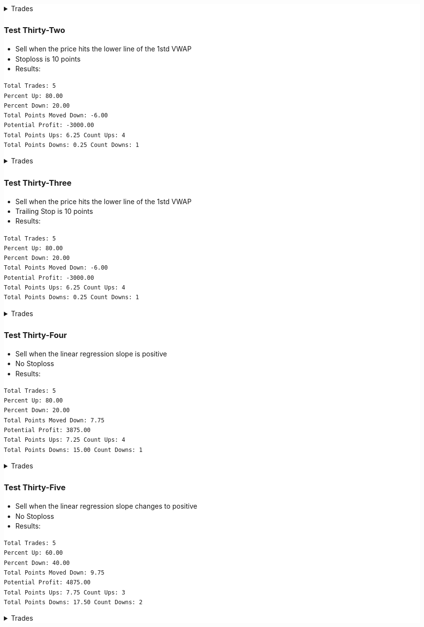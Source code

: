 <details><summary>Trades</summary></details>

### Test Thirty-Two
* Sell when the price hits the lower line of the 1std VWAP
* Stoploss is 10 points
* Results:
```
Total Trades: 5
Percent Up: 80.00
Percent Down: 20.00
Total Points Moved Down: -6.00
Potential Profit: -3000.00
Total Points Ups: 6.25 Count Ups: 4
Total Points Downs: 0.25 Count Downs: 1
```

<details><summary>Trades</summary></details>

### Test Thirty-Three
* Sell when the price hits the lower line of the 1std VWAP
* Trailing Stop is 10 points
* Results:
```
Total Trades: 5
Percent Up: 80.00
Percent Down: 20.00
Total Points Moved Down: -6.00
Potential Profit: -3000.00
Total Points Ups: 6.25 Count Ups: 4
Total Points Downs: 0.25 Count Downs: 1
```

<details><summary>Trades</summary></details>

### Test Thirty-Four
* Sell when the linear regression slope is positive
* No Stoploss
* Results:
```
Total Trades: 5
Percent Up: 80.00
Percent Down: 20.00
Total Points Moved Down: 7.75
Potential Profit: 3875.00
Total Points Ups: 7.25 Count Ups: 4
Total Points Downs: 15.00 Count Downs: 1
```

<details><summary>Trades</summary></details>

### Test Thirty-Five
* Sell when the linear regression slope changes to positive
* No Stoploss
* Results:
```
Total Trades: 5
Percent Up: 60.00
Percent Down: 40.00
Total Points Moved Down: 9.75
Potential Profit: 4875.00
Total Points Ups: 7.75 Count Ups: 3
Total Points Downs: 17.50 Count Downs: 2
```

<details><summary>Trades</summary></details>
